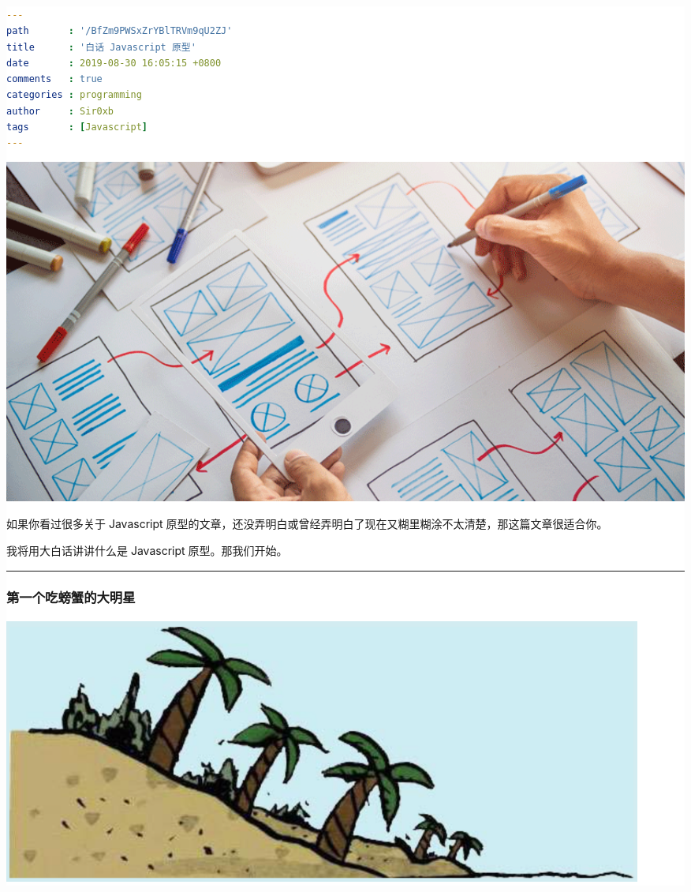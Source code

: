 ```yaml
---
path       : '/BfZm9PWSxZrYBlTRVm9qU2ZJ'
title      : '白话 Javascript 原型'
date       : 2019-08-30 16:05:15 +0800
comments   : true
categories : programming
author     : Sir0xb
tags       : [Javascript]
---
```


<img src="/images/2019/20190830160515 - 1.png" width="900" />

如果你看过很多关于 Javascript 原型的文章，还没弄明白或曾经弄明白了现在又糊里糊涂不太清楚，那这篇文章很适合你。

我将用大白话讲讲什么是 Javascript 原型。那我们开始。



***

### 第一个吃螃蟹的大明星

<img src="/images/2019/20190830160515 - 2.png" width="800" />
